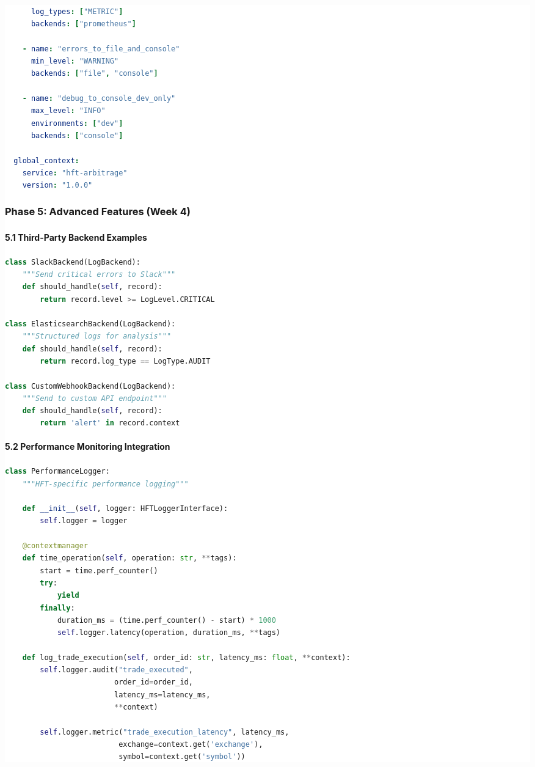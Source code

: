 ```yaml
      log_types: ["METRIC"]
      backends: ["prometheus"]
    
    - name: "errors_to_file_and_console"
      min_level: "WARNING"
      backends: ["file", "console"]
    
    - name: "debug_to_console_dev_only"
      max_level: "INFO"
      environments: ["dev"]
      backends: ["console"]
  
  global_context:
    service: "hft-arbitrage"
    version: "1.0.0"
```

### Phase 5: Advanced Features (Week 4)

#### 5.1 Third-Party Backend Examples
```python
class SlackBackend(LogBackend):
    """Send critical errors to Slack"""
    def should_handle(self, record):
        return record.level >= LogLevel.CRITICAL

class ElasticsearchBackend(LogBackend):
    """Structured logs for analysis"""
    def should_handle(self, record):
        return record.log_type == LogType.AUDIT

class CustomWebhookBackend(LogBackend):
    """Send to custom API endpoint"""
    def should_handle(self, record):
        return 'alert' in record.context
```

#### 5.2 Performance Monitoring Integration
```python
class PerformanceLogger:
    """HFT-specific performance logging"""
    
    def __init__(self, logger: HFTLoggerInterface):
        self.logger = logger
    
    @contextmanager
    def time_operation(self, operation: str, **tags):
        start = time.perf_counter()
        try:
            yield
        finally:
            duration_ms = (time.perf_counter() - start) * 1000
            self.logger.latency(operation, duration_ms, **tags)
    
    def log_trade_execution(self, order_id: str, latency_ms: float, **context):
        self.logger.audit("trade_executed", 
                         order_id=order_id,
                         latency_ms=latency_ms,
                         **context)
        
        self.logger.metric("trade_execution_latency", latency_ms,
                          exchange=context.get('exchange'),
                          symbol=context.get('symbol'))
```